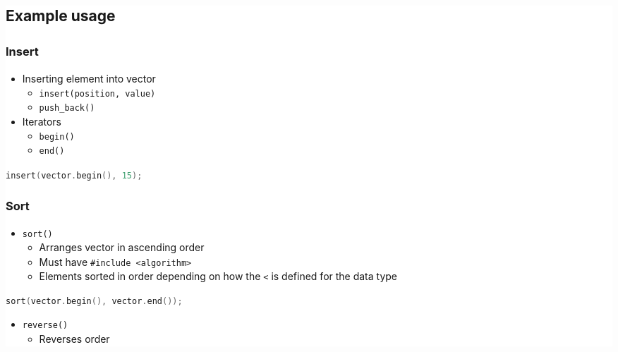 ``` cpp
```

## Example usage


### Insert

- Inserting element into vector
    - `insert(position, value)`
    - `push_back()`
- Iterators
    - `begin()`
    - `end()`

``` cpp
insert(vector.begin(), 15);
```

### Sort

- `sort()`
    - Arranges vector in ascending order
    - Must have `#include <algorithm>`
    - Elements sorted in order depending on how the `<` is defined for the data type

``` cpp
sort(vector.begin(), vector.end());
```
- `reverse()`
    - Reverses order